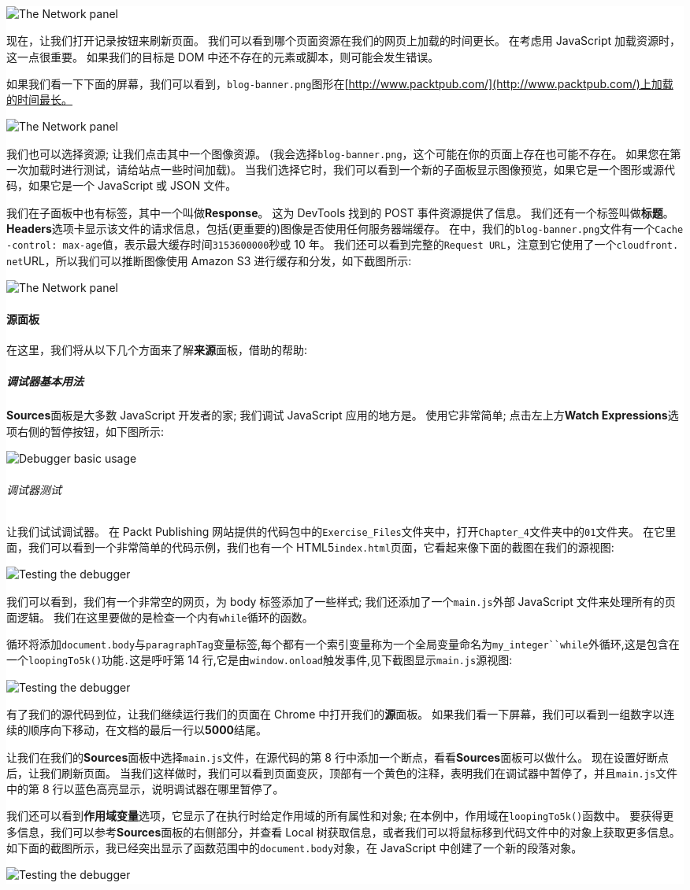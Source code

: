 ![The Network panel](graphics/7296OS_04_09.jpg)

现在，让我们打开记录按钮来刷新页面。 我们可以看到哪个页面资源在我们的网页上加载的时间更长。 在考虑用 JavaScript 加载资源时，这一点很重要。 如果我们的目标是 DOM 中还不存在的元素或脚本，则可能会发生错误。

如果我们看一下下面的屏幕，我们可以看到，`blog-banner.png`图形在[http://www.packtpub.com/](http://www.packtpub.com/)上加载的时间最长。

![The Network panel](graphics/7296OS_04_10.jpg)

我们也可以选择资源; 让我们点击其中一个图像资源。 (我会选择`blog-banner.png`，这个可能在你的页面上存在也可能不存在。 如果您在第一次加载时进行测试，请给站点一些时间加载)。 当我们选择它时，我们可以看到一个新的子面板显示图像预览，如果它是一个图形或源代码，如果它是一个 JavaScript 或 JSON 文件。

我们在子面板中也有标签，其中一个叫做**Response**。 这为 DevTools 找到的 POST 事件资源提供了信息。 我们还有一个标签叫做**标题**。 **Headers**选项卡显示该文件的请求信息，包括(更重要的)图像是否使用任何服务器端缓存。 在中，我们的`blog-banner.png`文件有一个`Cache-control: max-age`值，表示最大缓存时间`3153600000`秒或 10 年。 我们还可以看到完整的`Request URL`，注意到它使用了一个`cloudfront.net`URL，所以我们可以推断图像使用 Amazon S3 进行缓存和分发，如下截图所示:

![The Network panel](graphics/7296OS_04_11.jpg)

#### 源面板

在这里，我们将从以下几个方面来了解**来源**面板，借助的帮助:

##### 调试器基本用法

**Sources**面板是大多数 JavaScript 开发者的家; 我们调试 JavaScript 应用的地方是。 使用它非常简单; 点击左上方**Watch Expressions**选项右侧的暂停按钮，如下图所示:

![Debugger basic usage](graphics/7296OS_04_12.jpg)

###### 调试器测试

让我们试试调试器。 在 Packt Publishing 网站提供的代码包中的`Exercise_Files`文件夹中，打开`Chapter_4`文件夹中的`01`文件夹。 在它里面，我们可以看到一个非常简单的代码示例，我们也有一个 HTML5`index.html`页面，它看起来像下面的截图在我们的源视图:

![Testing the debugger](graphics/7296OS_04_13.jpg)

我们可以看到，我们有一个非常空的网页，为 body 标签添加了一些样式; 我们还添加了一个`main.js`外部 JavaScript 文件来处理所有的页面逻辑。 我们在这里要做的是检查一个内有`while`循环的函数。

循环将添加`document.body`与`paragraphTag`变量标签,每个都有一个索引变量称为一个全局变量命名为`my_integer``while`外循环,这是包含在一个`loopingTo5k()`功能`.`这是呼吁第 14 行,它是由`window.onload`触发事件,见下截图显示`main.js`源视图:

![Testing the debugger](graphics/7296OS_04_14.jpg)

有了我们的源代码到位，让我们继续运行我们的页面在 Chrome 中打开我们的**源**面板。 如果我们看一下屏幕，我们可以看到一组数字以连续的顺序向下移动，在文档的最后一行以**5000**结尾。

让我们在我们的**Sources**面板中选择`main.js`文件，在源代码的第 8 行中添加一个断点，看看**Sources**面板可以做什么。 现在设置好断点后，让我们刷新页面。 当我们这样做时，我们可以看到页面变灰，顶部有一个黄色的注释，表明我们在调试器中暂停了，并且`main.js`文件中的第 8 行以蓝色高亮显示，说明调试器在哪里暂停了。

我们还可以看到**作用域变量**选项，它显示了在执行时给定作用域的所有属性和对象; 在本例中，作用域在`loopingTo5k()`函数中。 要获得更多信息，我们可以参考**Sources**面板的右侧部分，并查看 Local 树获取信息，或者我们可以将鼠标移到代码文件中的对象上获取更多信息。 如下面的截图所示，我已经突出显示了函数范围中的`document.body`对象，在 JavaScript 中创建了一个新的段落对象。

![Testing the debugger](graphics/7296OS_04_15.jpg)
